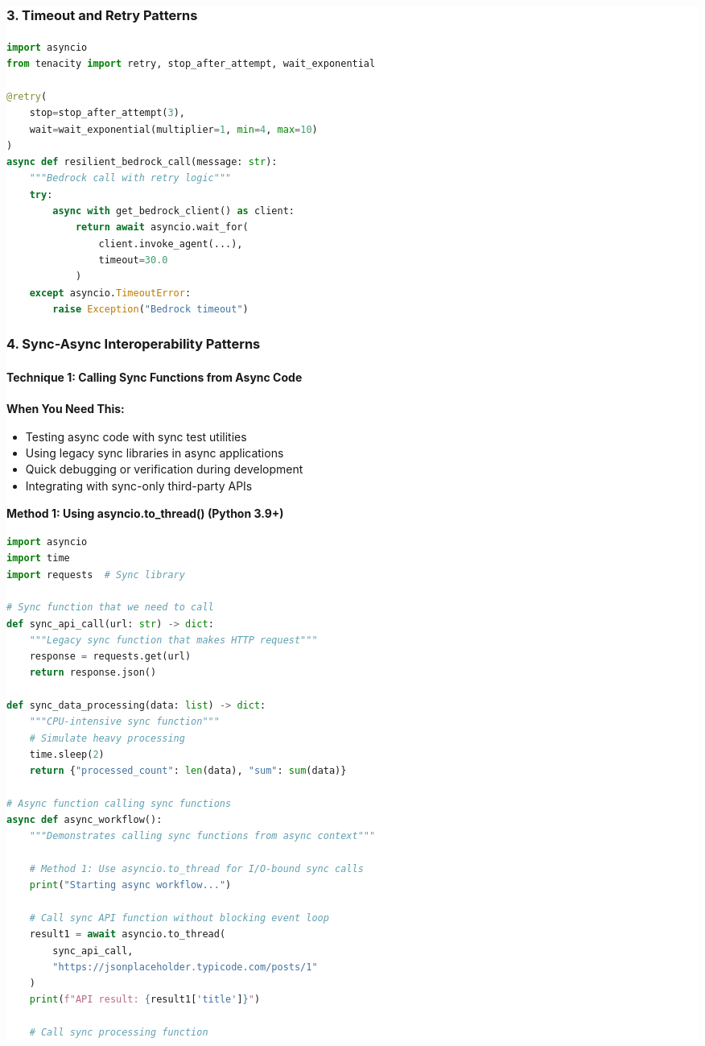 ### 3. Timeout and Retry Patterns
```python
import asyncio
from tenacity import retry, stop_after_attempt, wait_exponential

@retry(
    stop=stop_after_attempt(3),
    wait=wait_exponential(multiplier=1, min=4, max=10)
)
async def resilient_bedrock_call(message: str):
    """Bedrock call with retry logic"""
    try:
        async with get_bedrock_client() as client:
            return await asyncio.wait_for(
                client.invoke_agent(...),
                timeout=30.0
            )
    except asyncio.TimeoutError:
        raise Exception("Bedrock timeout")
```

### 4. Sync-Async Interoperability Patterns

#### Technique 1: Calling Sync Functions from Async Code

**When You Need This:**
- Testing async code with sync test utilities
- Using legacy sync libraries in async applications
- Quick debugging or verification during development
- Integrating with sync-only third-party APIs

**Method 1: Using asyncio.to_thread() (Python 3.9+)**
```python
import asyncio
import time
import requests  # Sync library

# Sync function that we need to call
def sync_api_call(url: str) -> dict:
    """Legacy sync function that makes HTTP request"""
    response = requests.get(url)
    return response.json()

def sync_data_processing(data: list) -> dict:
    """CPU-intensive sync function"""
    # Simulate heavy processing
    time.sleep(2)
    return {"processed_count": len(data), "sum": sum(data)}

# Async function calling sync functions
async def async_workflow():
    """Demonstrates calling sync functions from async context"""
    
    # Method 1: Use asyncio.to_thread for I/O-bound sync calls
    print("Starting async workflow...")
    
    # Call sync API function without blocking event loop
    result1 = await asyncio.to_thread(
        sync_api_call, 
        "https://jsonplaceholder.typicode.com/posts/1"
    )
    print(f"API result: {result1['title']}")
    
    # Call sync processing function
```